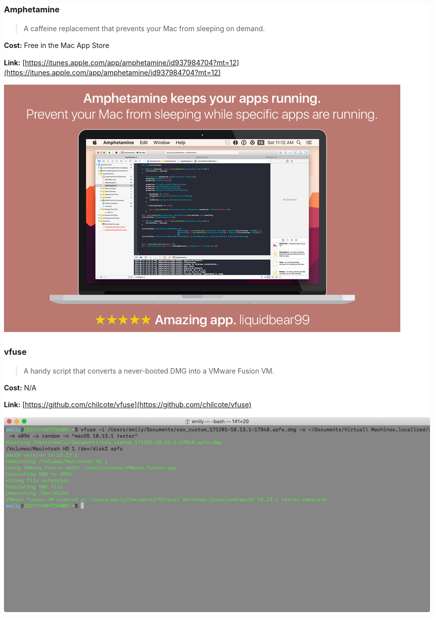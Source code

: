 ### Amphetamine

> A caffeine replacement that prevents your Mac from sleeping on demand.

**Cost:** Free in the Mac App Store

**Link:** [https://itunes.apple.com/app/amphetamine/id937984704?mt=12](https://itunes.apple.com/app/amphetamine/id937984704?mt=12)

[![](images/amphetamine.jpg)](https://itunes.apple.com/app/amphetamine/id937984704?mt=12)

### vfuse

> A handy script that converts a never-booted DMG into a VMware Fusion VM.

**Cost:** N/A

**Link:** [https://github.com/chilcote/vfuse](https://github.com/chilcote/vfuse)

[![](images/vfuse.png)](https://github.com/chilcote/vfuse)
